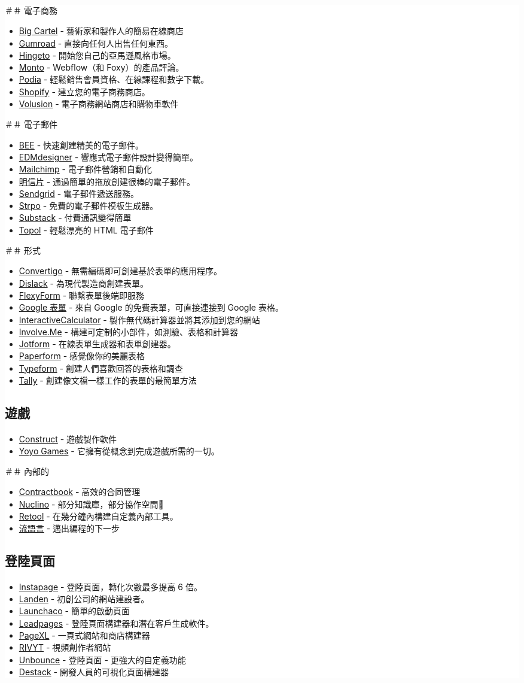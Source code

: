 ＃＃ 電子商務

* [Big Cartel](https://www.bigcartel.com) - 藝術家和製作人的簡易在線商店
* [Gumroad](https://gumroad.com) - 直接向任何人出售任何東西。
* [Hingeto](https://hingeto.com) - 開始您自己的亞馬遜風格市場。
* [Monto](https://monto.io) - Webflow（和 Foxy）的產品評論。
* [Podia](https://podia.com) - 輕鬆銷售會員資格、在線課程和數字下載。
* [Shopify](https://shopify.com) - 建立您的電子商務商店。
* [Volusion](https://volusion.com) - 電子商務網站商店和購物車軟件

＃＃ 電子郵件

* [BEE](https://beefree.io) - 快速創建精美的電子郵件。
* [EDMdesigner](https://edmdesigner.com) - 響應式電子郵件設計變得簡單。
* [Mailchimp](https://www.mailchimp.com) - 電子郵件營銷和自動化
* [明信片](https://designmodo.com/postcards) - 通過簡單的拖放創建很棒的電子郵件。
* [Sendgrid](https://sendgrid.com) - 電子郵件遞送服務。
* [Strpo](https://stripo.email) - 免費的電子郵件模板生成器。
* [Substack](https://substack.com) - 付費通訊變得簡單
* [Topol](https://topol.io) - 輕鬆漂亮的 HTML 電子郵件

＃＃ 形式

* [Convertigo](https://www.convertigo.com) - 無需編碼即可創建基於表單的應用程序。
* [Dislack](https://dislack.com) - 為現代製造商創建表單。
* [FlexyForm](https://www.flexyform.com) - 聯繫表單後端即服務
* [Google 表單](https://forms.google.com) - 來自 Google 的免費表單，可直接連接到 Google 表格。
* [InteractiveCalculator](https://www.interactivecalculator.com) - 製作無代碼計算器並將其添加到您的網站
* [Involve.Me](https://www.involve.me) - 構建可定制的小部件，如測驗、表格和計算器
* [Jotform](https://jotform.com) - 在線表單生成器和表單創建器。
* [Paperform](https://paperform.co) - 感覺像你的美麗表格
* [Typeform](https://www.typeform.com) - 創建人們喜歡回答的表格和調查
* [Tally](https://tally.so) - 創建像文檔一樣工作的表單的最簡單方法

## 遊戲

* [Construct](https://www.construct.net) - 遊戲製作軟件
* [Yoyo Games](https://www.yoyogames.com) - 它擁有從概念到完成遊戲所需的一切。

＃＃ 內部的

* [Contractbook](https://contractbook.co) - 高效的合同管理
* [Nuclino](https://nuclino.com) - 部分知識庫，部分協作空間🧠
* [Retool](https://tryretool.com) - 在幾分鐘內構建自定義內部工具。
* [流語言](https://bitspark.de/slang) - 邁出編程的下一步

## 登陸頁面

* [Instapage](https://instapage.com) - 登陸頁面，轉化次數最多提高 6 倍。
* [Landen](https://landen.co) - 初創公司的網站建設者。
* [Launchaco](https://launchaco.com) - 簡單的啟動頁面
* [Leadpages](https://leadpages.net) - 登陸頁面構建器和潛在客戶生成軟件。
* [PageXL](https://pagexl.com) - 一頁式網站和商店構建器
* [RIVYT](https://rivyt.com) - 視頻創作者網站
* [Unbounce](https://unbounce.com) - 登陸頁面 - 更強大的自定義功能‎
* [Destack](https://github.com/liveduo/destack) - 開發人員的可視化頁面構建器
